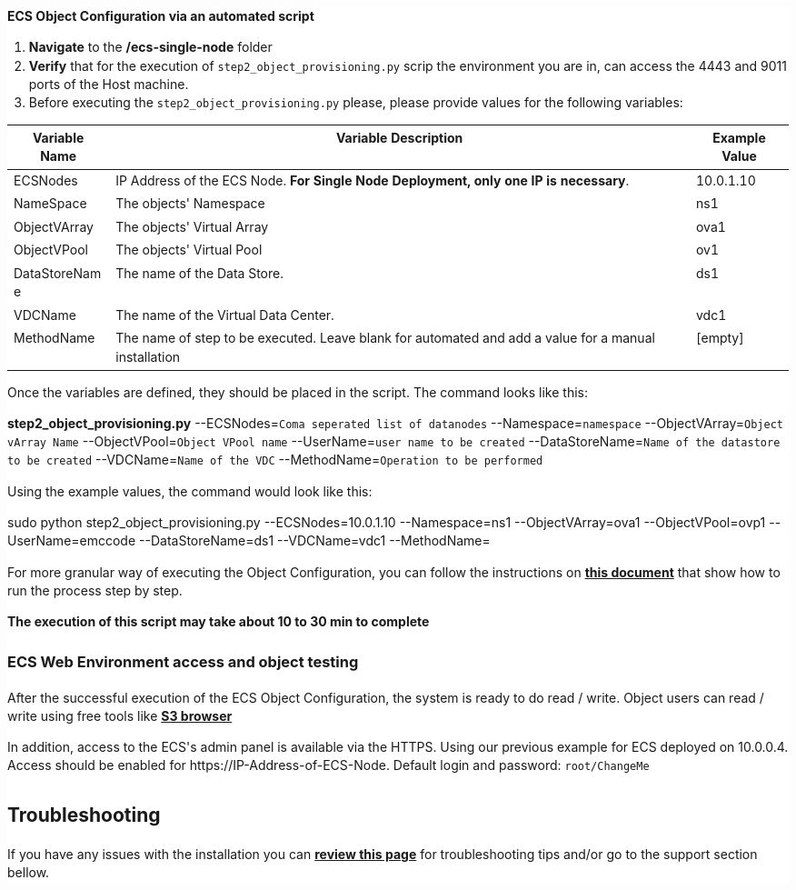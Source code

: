 
**ECS Object Configuration via an automated script**


1. **Navigate** to the  **/ecs-single-node** folder 
2. **Verify** that for the execution of  `step2_object_provisioning.py` scrip the environment you are in, can access the 4443 and 9011 ports of the Host machine.
2. Before executing the `step2_object_provisioning.py` please, please provide values for the following variables:

|Variable Name|Variable Description | Example Value|
|-------------|---------------------|--------------|
|ECSNodes | IP Address of the ECS Node. **For Single Node Deployment, only one IP is necessary**. | 10.0.1.10 |
|NameSpace | The objects' Namespace | ns1 |
|ObjectVArray | The objects' Virtual Array | ova1 |
|ObjectVPool | The objects' Virtual Pool | ov1 |
|DataStoreName | The name of the Data Store.| ds1 |
|VDCName | The name of the Virtual Data Center.| vdc1 |
|MethodName | The name of step to be executed. Leave blank for automated and add a value for a manual installation| [empty] |

Once the variables are defined, they should be placed in the script. The command looks like this: 

**step2_object_provisioning.py** --ECSNodes=`Coma seperated list of datanodes` --Namespace=`namespace` --ObjectVArray=`Object vArray Name` --ObjectVPool=`Object VPool name` --UserName=`user name to be created` --DataStoreName=`Name of the datastore to be created` --VDCName=`Name of the VDC` --MethodName=`Operation to be performed`

Using the example values, the command would look like this: 

sudo python step2_object_provisioning.py --ECSNodes=10.0.1.10 --Namespace=ns1 --ObjectVArray=ova1 --ObjectVPool=ovp1 --UserName=emccode --DataStoreName=ds1 --VDCName=vdc1 --MethodName=

For more granular way of executing the Object Configuration, you can follow the instructions on  **[this document](https://github.com/EMCECS/ECS-CommunityEdition/blob/master/Documentation/ECS-UI-Automation.md "ECS UI Automation Detailed")** that show how to run the process step by step. 

**The execution of this script may take about 10 to 30 min to complete**


### ECS Web Environment access and object testing

After the successful execution of the ECS Object Configuration, the system is ready to do read / write. Object users can read / write using free tools like **[S3 browser](http://s3browser.com/ "S3 browser")**

In addition, access to the ECS's admin panel is available via the HTTPS. Using our previous example for ECS deployed on 10.0.0.4. Access should be enabled for https://IP-Address-of-ECS-Node. Default login and password: `root/ChangeMe`


## Troubleshooting
If you have any issues with the installation you can **[review this page](https://github.com/EMCECS/ECS-CommunityEdition/blob/master/Documentation/ECS-Troubleshooting.md#ecs-software-20---troubleshooting-tips "Troubleshooting page")** for troubleshooting tips and/or go to the support section bellow.
